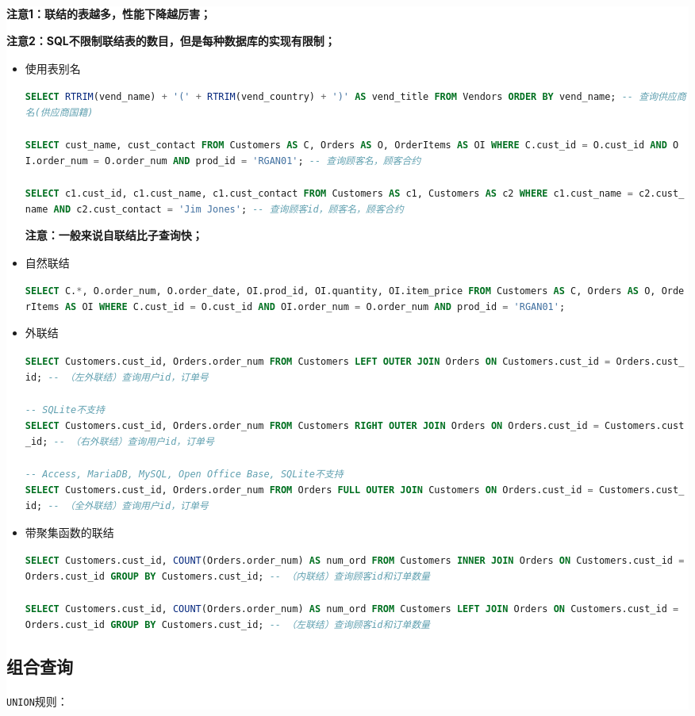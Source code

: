   **注意1：联结的表越多，性能下降越厉害；**

  **注意2：SQL不限制联结表的数目，但是每种数据库的实现有限制；**

- 使用表别名

  ```sql
  SELECT RTRIM(vend_name) + '(' + RTRIM(vend_country) + ')' AS vend_title FROM Vendors ORDER BY vend_name; -- 查询供应商名(供应商国籍)
  
  SELECT cust_name, cust_contact FROM Customers AS C, Orders AS O, OrderItems AS OI WHERE C.cust_id = O.cust_id AND OI.order_num = O.order_num AND prod_id = 'RGAN01'; -- 查询顾客名，顾客合约
  
  SELECT c1.cust_id, c1.cust_name, c1.cust_contact FROM Customers AS c1, Customers AS c2 WHERE c1.cust_name = c2.cust_name AND c2.cust_contact = 'Jim Jones'; -- 查询顾客id，顾客名，顾客合约
  ```

  **注意：一般来说自联结比子查询快；**

- 自然联结

  ```sql
  SELECT C.*, O.order_num, O.order_date, OI.prod_id, OI.quantity, OI.item_price FROM Customers AS C, Orders AS O, OrderItems AS OI WHERE C.cust_id = O.cust_id AND OI.order_num = O.order_num AND prod_id = 'RGAN01';
  ```

- 外联结

  ```sql
  SELECT Customers.cust_id, Orders.order_num FROM Customers LEFT OUTER JOIN Orders ON Customers.cust_id = Orders.cust_id; -- （左外联结）查询用户id，订单号
  
  -- SQLite不支持
  SELECT Customers.cust_id, Orders.order_num FROM Customers RIGHT OUTER JOIN Orders ON Orders.cust_id = Customers.cust_id; -- （右外联结）查询用户id，订单号
  
  -- Access, MariaDB, MySQL, Open Office Base, SQLite不支持
  SELECT Customers.cust_id, Orders.order_num FROM Orders FULL OUTER JOIN Customers ON Orders.cust_id = Customers.cust_id; -- （全外联结）查询用户id，订单号
  ```

- 带聚集函数的联结

  ```sql
  SELECT Customers.cust_id, COUNT(Orders.order_num) AS num_ord FROM Customers INNER JOIN Orders ON Customers.cust_id = Orders.cust_id GROUP BY Customers.cust_id; -- （内联结）查询顾客id和订单数量
  
  SELECT Customers.cust_id, COUNT(Orders.order_num) AS num_ord FROM Customers LEFT JOIN Orders ON Customers.cust_id = Orders.cust_id GROUP BY Customers.cust_id; -- （左联结）查询顾客id和订单数量
  ```



## 组合查询

`UNION`规则：
